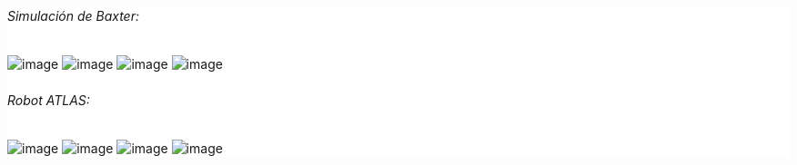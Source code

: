 ###### Simulación de Baxter:

<img width="1600" height="621" alt="image" src="https://github.com/user-attachments/assets/30524c77-5bf4-4dfd-a83a-47ff0e679e73" />
<img width="1600" height="859" alt="image" src="https://github.com/user-attachments/assets/f3026291-72be-4f71-8d62-71ee3e82193e" />
<img width="1600" height="913" alt="image" src="https://github.com/user-attachments/assets/acf2f07f-1d92-4eb7-8fc8-206bee2a99da" />
<img width="1600" height="913" alt="image" src="https://github.com/user-attachments/assets/93e7fe74-f0b6-4dc3-a2f3-d5b062353083" />

###### Robot ATLAS:

<img width="1600" height="257" alt="image" src="https://github.com/user-attachments/assets/78ec723e-d8e0-4e9a-806e-45e3f44e167e" />
<img width="1600" height="880" alt="image" src="https://github.com/user-attachments/assets/292d525c-cc11-4346-b318-751ce4214b30" />
<img width="1600" height="880" alt="image" src="https://github.com/user-attachments/assets/9c3ac0e5-0dec-43be-97c9-b13ca886e592" />
<img width="1600" height="784" alt="image" src="https://github.com/user-attachments/assets/a5fa3c01-0f1e-4dae-8b7b-d3dd1a8825c0" />
